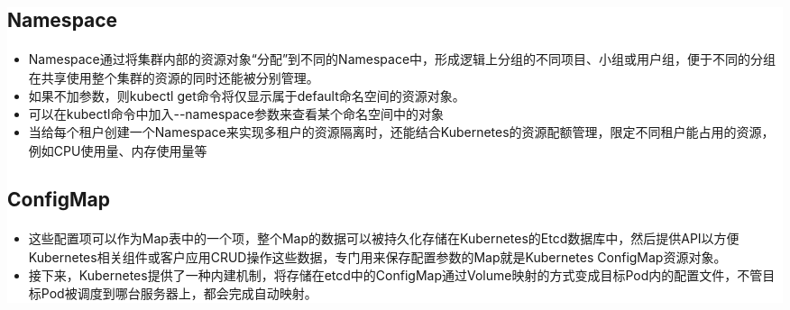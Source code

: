 ## Namespace
- Namespace通过将集群内部的资源对象“分配”到不同的Namespace中，形成逻辑上分组的不同项目、小组或用户组，便于不同的分组在共享使用整个集群的资源的同时还能被分别管理。
- 如果不加参数，则kubectl get命令将仅显示属于default命名空间的资源对象。
- 可以在kubectl命令中加入--namespace参数来查看某个命名空间中的对象
- 当给每个租户创建一个Namespace来实现多租户的资源隔离时，还能结合Kubernetes的资源配额管理，限定不同租户能占用的资源，例如CPU使用量、内存使用量等


## ConfigMap
- 这些配置项可以作为Map表中的一个项，整个Map的数据可以被持久化存储在Kubernetes的Etcd数据库中，然后提供API以方便Kubernetes相关组件或客户应用CRUD操作这些数据，专门用来保存配置参数的Map就是Kubernetes ConfigMap资源对象。
- 接下来，Kubernetes提供了一种内建机制，将存储在etcd中的ConfigMap通过Volume映射的方式变成目标Pod内的配置文件，不管目标Pod被调度到哪台服务器上，都会完成自动映射。
